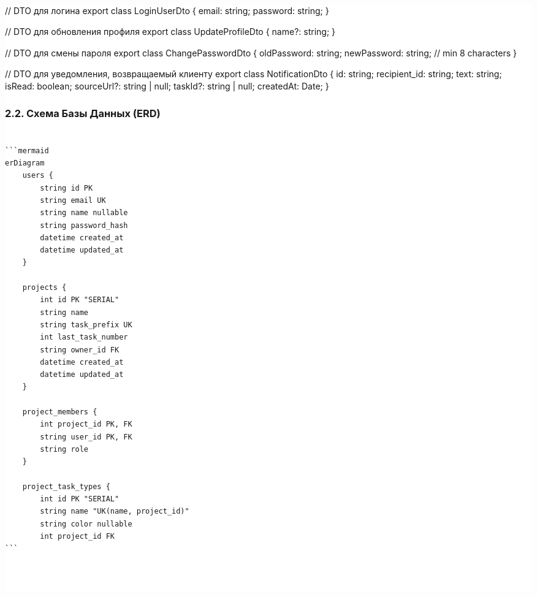 // DTO для логина
export class LoginUserDto {
  email: string;
  password: string;
}

// DTO для обновления профиля
export class UpdateProfileDto {
    name?: string;
}

// DTO для смены пароля
export class ChangePasswordDto {
    oldPassword: string;
    newPassword: string; // min 8 characters
}

// DTO для уведомления, возвращаемый клиенту
export class NotificationDto {
  id: string;
  recipient_id: string;
  text: string;
  isRead: boolean;
  sourceUrl?: string | null;
  taskId?: string | null;
  createdAt: Date;
}
</code>
</pre>

### 2.2. Схема Базы Данных (ERD)
<pre>
<code>
```mermaid
erDiagram
    users {
        string id PK
        string email UK
        string name nullable
        string password_hash
        datetime created_at
        datetime updated_at
    }

    projects {
        int id PK "SERIAL"
        string name
        string task_prefix UK
        int last_task_number
        string owner_id FK
        datetime created_at
        datetime updated_at
    }

    project_members {
        int project_id PK, FK
        string user_id PK, FK
        string role
    }

    project_task_types {
        int id PK "SERIAL"
        string name "UK(name, project_id)"
        string color nullable
        int project_id FK
```
